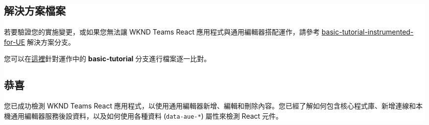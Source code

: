 ## 解決方案檔案

若要驗證您的實施變更，或如果您無法讓 WKND Teams React 應用程式與通用編輯器搭配運作，請參考 [basic-tutorial-instrumented-for-UE](https://github.com/adobe/aem-guides-wknd-graphql/tree/solution/basic-tutorial-instrumented-for-UE) 解決方案分支。

您可以在[這裡](https://github.com/adobe/aem-guides-wknd-graphql/compare/solution/basic-tutorial...solution/basic-tutorial-instrumented-for-UE?expand=1)針對運作中的 **basic-tutorial** 分支進行檔案逐一比對。

## 恭喜

您已成功檢測 WKND Teams React 應用程式，以使用通用編輯器新增、編輯和刪除內容。您已經了解如何包含核心程式庫、新增連線和本機通用編輯器服務後設資料，以及如何使用各種資料 (`data-aue-*`) 屬性來檢測 React 元件。
